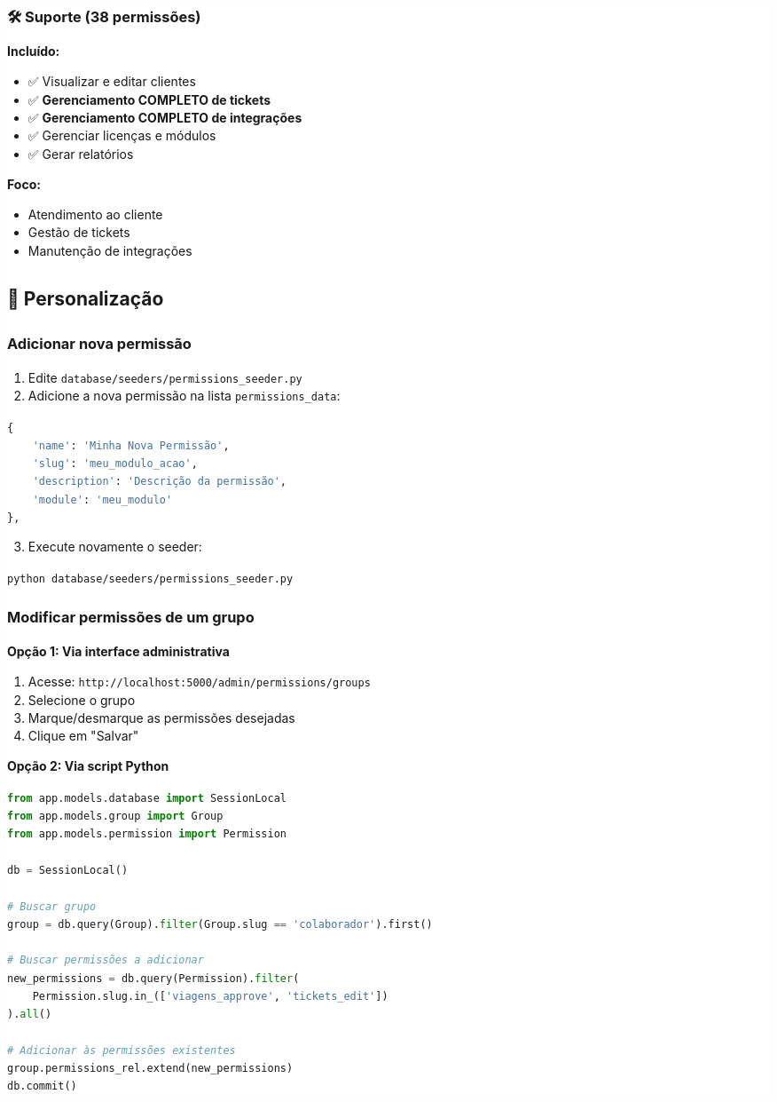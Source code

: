 ### 🛠️ Suporte (38 permissões)
**Incluído:**
- ✅ Visualizar e editar clientes
- ✅ **Gerenciamento COMPLETO de tickets**
- ✅ **Gerenciamento COMPLETO de integrações**
- ✅ Gerenciar licenças e módulos
- ✅ Gerar relatórios

**Foco:**
- Atendimento ao cliente
- Gestão de tickets
- Manutenção de integrações

## 🔧 Personalização

### Adicionar nova permissão

1. Edite `database/seeders/permissions_seeder.py`
2. Adicione a nova permissão na lista `permissions_data`:

```python
{
    'name': 'Minha Nova Permissão',
    'slug': 'meu_modulo_acao',
    'description': 'Descrição da permissão',
    'module': 'meu_modulo'
},
```

3. Execute novamente o seeder:
```bash
python database/seeders/permissions_seeder.py
```

### Modificar permissões de um grupo

**Opção 1: Via interface administrativa**
1. Acesse: `http://localhost:5000/admin/permissions/groups`
2. Selecione o grupo
3. Marque/desmarque as permissões desejadas
4. Clique em "Salvar"

**Opção 2: Via script Python**
```python
from app.models.database import SessionLocal
from app.models.group import Group
from app.models.permission import Permission

db = SessionLocal()

# Buscar grupo
group = db.query(Group).filter(Group.slug == 'colaborador').first()

# Buscar permissões a adicionar
new_permissions = db.query(Permission).filter(
    Permission.slug.in_(['viagens_approve', 'tickets_edit'])
).all()

# Adicionar às permissões existentes
group.permissions_rel.extend(new_permissions)
db.commit()
```
